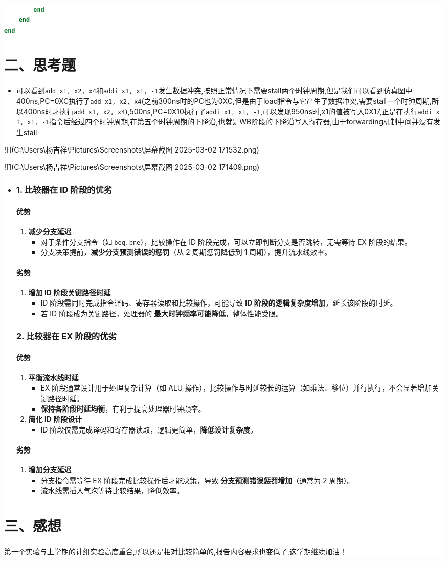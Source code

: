 ```verilog
        end
    end
end
```

# 二、思考题

- 可以看到`add x1, x2, x4`和`addi x1, x1, -1`发生数据冲突,按照正常情况下需要stall两个时钟周期,但是我们可以看到仿真图中400ns,PC=0XC执行了`add x1, x2, x4`(之前300ns时的PC也为0XC,但是由于load指令与它产生了数据冲突,需要stall一个时钟周期,所以400ns时才执行`add x1, x2, x4`),500ns,PC=0X10执行了`addi x1, x1, -1`,可以发现950ns时,x1的值被写入0X17,正是在执行`addi x1, x1, -1`指令后经过四个时钟周期,在第五个时钟周期的下降沿,也就是WB阶段的下降沿写入寄存器,由于forwarding机制中间并没有发生stall

![](C:\Users\杨吉祥\Pictures\Screenshots\屏幕截图 2025-03-02 171532.png)

![](C:\Users\杨吉祥\Pictures\Screenshots\屏幕截图 2025-03-02 171409.png)

- ### **1. 比较器在 ID 阶段的优劣**

  #### **优势**

  1. **减少分支延迟**
     - 对于条件分支指令（如 `beq`, `bne`），比较操作在 ID 阶段完成，可以立即判断分支是否跳转，无需等待 EX 阶段的结果。
     - 分支决策提前，**减少分支预测错误的惩罚**（从 2 周期惩罚降低到 1 周期），提升流水线效率。

  #### **劣势**

  1. **增加 ID 阶段关键路径时延**
     - ID 阶段需同时完成指令译码、寄存器读取和比较操作，可能导致 **ID 阶段的逻辑复杂度增加**，延长该阶段的时延。
     - 若 ID 阶段成为关键路径，处理器的 **最大时钟频率可能降低**，整体性能受限。

  ### **2. 比较器在 EX 阶段的优劣**

  #### **优势**

  1. **平衡流水线时延**
     - EX 阶段通常设计用于处理复杂计算（如 ALU 操作），比较操作与时延较长的运算（如乘法、移位）并行执行，不会显著增加关键路径时延。
     - **保持各阶段时延均衡**，有利于提高处理器时钟频率。
  2. **简化 ID 阶段设计**
     - ID 阶段仅需完成译码和寄存器读取，逻辑更简单，**降低设计复杂度**。

  #### **劣势**

  1. **增加分支延迟**
     - 分支指令需等待 EX 阶段完成比较操作后才能决策，导致 **分支预测错误惩罚增加**（通常为 2 周期）。
     - 流水线需插入气泡等待比较结果，降低效率。

# 三、感想

第一个实验与上学期的计组实验高度重合,所以还是相对比较简单的,报告内容要求也变低了,这学期继续加油！